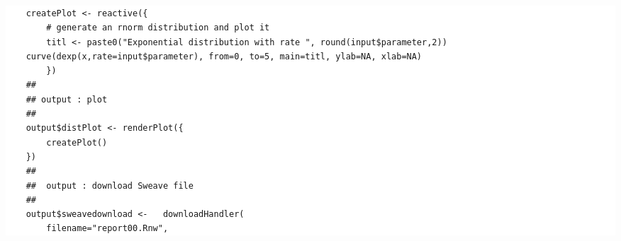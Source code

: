 ```
    createPlot <- reactive({
        # generate an rnorm distribution and plot it
        titl <- paste0("Exponential distribution with rate ", round(input$parameter,2)) 
    curve(dexp(x,rate=input$parameter), from=0, to=5, main=titl, ylab=NA, xlab=NA)
        })
    ##
    ## output : plot
    ##
    output$distPlot <- renderPlot({
        createPlot()
    })
    ##
    ##  output : download Sweave file 
    ##
    output$sweavedownload <-   downloadHandler(
        filename="report00.Rnw",
